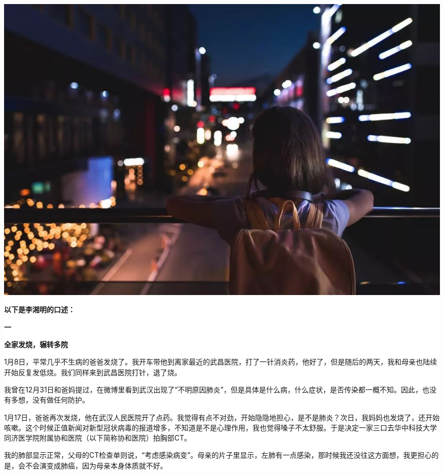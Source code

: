![](/images/post/72a3f204dbc3058f5ba88ba046d206eb.jpg)

**以下是李湘明的口述：**

**一**

**全家发烧，辗转多院**

1月8日，平常几乎不生病的爸爸发烧了。我开车带他到离家最近的武昌医院，打了一针消炎药，他好了，但是随后的两天，我和母亲也陆续开始反复发低烧。我们同样来到武昌医院打针，退了烧。

我曾在12月31日和爸妈提过，在微博里看到武汉出现了“不明原因肺炎”，但是具体是什么病，什么症状，是否传染都一概不知。因此，也没有多想，没有做任何防护。

1月17日，爸爸再次发烧，他在武汉人民医院开了点药。我觉得有点不对劲，开始隐隐地担心，是不是肺炎？次日，我妈妈也发烧了，还开始咳嗽。这个时候正值新闻对新型冠状病毒的报道增多，不知道是不是心理作用，我也觉得嗓子不太舒服。于是决定一家三口去华中科技大学同济医学院附属协和医院（以下简称协和医院）拍胸部CT。

我的肺部显示正常，父母的CT检查单则说，“考虑感染病变”。母亲的片子里显示，左肺有一点感染，那时候我还没往这方面想，我更担心的是，会不会演变成肺癌，因为母亲本身体质就不好。
